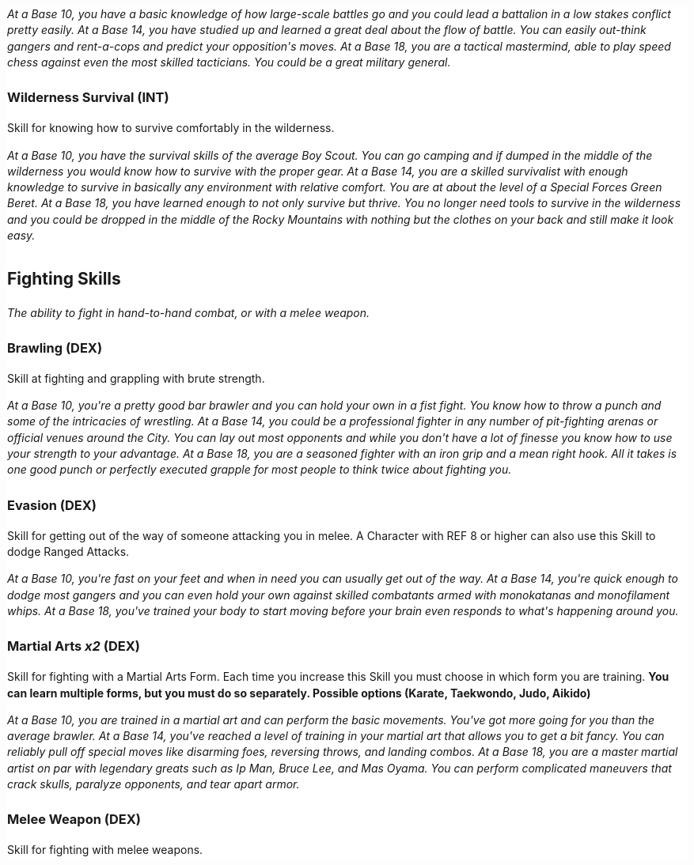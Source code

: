 *At a Base 10, you have a basic knowledge of how large-scale battles go and you could lead a battalion in a low stakes conflict pretty easily. At a Base 14, you have studied up and learned a great deal about the flow of battle. You can easily out-think gangers and rent-a-cops and predict your opposition's moves. At a Base 18, you are a tactical mastermind, able to play speed chess against even the most skilled tacticians. You could be a great military general.*
### Wilderness Survival (INT)
Skill for knowing how to survive comfortably in the wilderness.

*At a Base 10, you have the survival skills of the average Boy Scout. You can go camping and if dumped in the middle of the wilderness you would know how to survive with the proper gear. At a Base 14, you are a skilled survivalist with enough knowledge to survive in basically any environment with relative comfort. You are at about the level of a Special Forces Green Beret. At a Base 18, you have learned enough to not only survive but thrive. You no longer need tools to survive in the wilderness and you could be dropped in the middle of the Rocky Mountains with nothing but the clothes on your back and still make it look easy.*
## Fighting Skills
*The ability to fight in hand-to-hand combat, or with a melee weapon.*
### Brawling (DEX)
Skill at fighting and grappling with brute strength.

*At a Base 10, you're a pretty good bar brawler and you can hold your own in a fist fight. You know how to throw a punch and some of the intricacies of wrestling. At a Base 14, you could be a professional fighter in any number of pit-fighting arenas or official venues around the City. You can lay out most opponents and while you don't have a lot of finesse you know how to use your strength to your advantage. At a Base 18, you are a seasoned fighter with an iron grip and a mean right hook. All it takes is one good punch or perfectly executed grapple for most people to think twice about fighting you.*
### Evasion (DEX)
Skill for getting out of the way of someone attacking you in melee. A Character with REF 8 or higher can also use this Skill to dodge Ranged Attacks.

*At a Base 10, you're fast on your feet and when in need you can usually get out of the way. At a Base 14, you're quick enough to dodge most gangers and you can even hold your own against skilled combatants armed with monokatanas and monofilament whips. At a Base 18, you've trained your body to start moving before your brain even responds to what's happening around you.*
### Martial Arts *x2* (DEX)
Skill for fighting with a Martial Arts Form. Each time you increase this Skill you must choose in which form you are training. **You can learn multiple forms, but you must do so separately. Possible options (Karate, Taekwondo, Judo, Aikido)**

*At a Base 10, you are trained in a martial art and can perform the basic movements. You've got more going for you than the average brawler. At a Base 14, you've reached a level of training in your martial art that allows you to get a bit fancy. You can reliably pull off special moves like disarming foes, reversing throws, and landing combos. At a Base 18, you are a master martial artist on par with legendary greats such as Ip Man, Bruce Lee, and Mas Oyama. You can perform complicated maneuvers that crack skulls, paralyze opponents, and tear apart armor.*
### Melee Weapon (DEX)
Skill for fighting with melee weapons.
